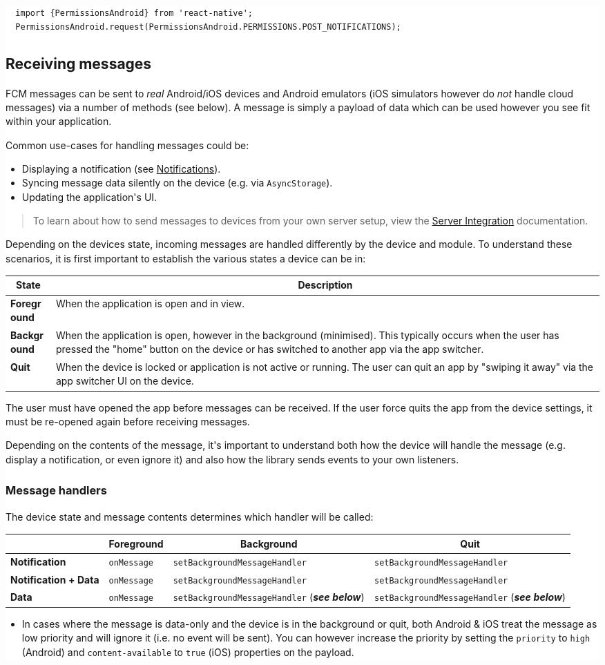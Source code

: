 ```
  import {PermissionsAndroid} from 'react-native';
  PermissionsAndroid.request(PermissionsAndroid.PERMISSIONS.POST_NOTIFICATIONS);
```

## Receiving messages

FCM messages can be sent to _real_ Android/iOS devices and Android emulators (iOS simulators however do _not_ handle cloud messages) via a number of methods (see below).
A message is simply a payload of data which can be used however you see fit within your application.

Common use-cases for handling messages could be:

- Displaying a notification (see [Notifications](/messaging/notifications)).
- Syncing message data silently on the device (e.g. via `AsyncStorage`).
- Updating the application's UI.

> To learn about how to send messages to devices from your own server setup, view the
> [Server Integration](/messaging/server-integration) documentation.

Depending on the devices state, incoming messages are handled differently by the device and module. To understand these
scenarios, it is first important to establish the various states a device can be in:

| State          | Description                                                                                                                                                                                               |
| -------------- | --------------------------------------------------------------------------------------------------------------------------------------------------------------------------------------------------------- |
| **Foreground** | When the application is open and in view.                                                                                                                                                                 |
| **Background** | When the application is open, however in the background (minimised). This typically occurs when the user has pressed the "home" button on the device or has switched to another app via the app switcher. |
| **Quit**       | When the device is locked or application is not active or running. The user can quit an app by "swiping it away" via the app switcher UI on the device.                                                   |

The user must have opened the app before messages can be received. If the user force quits the app from the device settings, it must be re-opened again before receiving messages.

Depending on the contents of the message, it's important to understand both how the device will handle the message (e.g. display a notification, or even ignore it) and also how the library sends events to your own listeners.

### Message handlers

The device state and message contents determines which handler will be called:

|                         | Foreground  | Background                                      | Quit                                            |
| ----------------------- | ----------- | ----------------------------------------------- | ----------------------------------------------- |
| **Notification**        | `onMessage` | `setBackgroundMessageHandler`                   | `setBackgroundMessageHandler`                   |
| **Notification + Data** | `onMessage` | `setBackgroundMessageHandler`                   | `setBackgroundMessageHandler`                   |
| **Data**                | `onMessage` | `setBackgroundMessageHandler` (**_see below_**) | `setBackgroundMessageHandler` (**_see below_**) |

- In cases where the message is data-only and the device is in the background or quit, both Android & iOS treat the message
  as low priority and will ignore it (i.e. no event will be sent). You can however increase the priority by setting the `priority` to `high` (Android) and
  `content-available` to `true` (iOS) properties on the payload.
